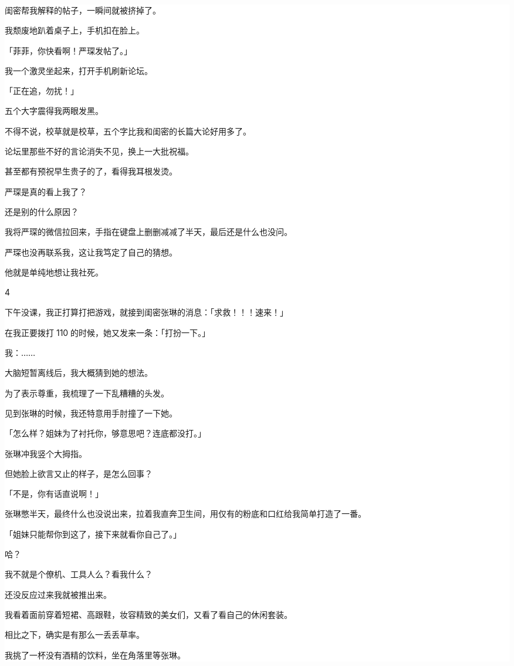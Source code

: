 闺密帮我解释的帖子，一瞬间就被挤掉了。

我颓废地趴着桌子上，手机扣在脸上。

「菲菲，你快看啊！严琛发帖了。」

我一个激灵坐起来，打开手机刷新论坛。

「正在追，勿扰！」

五个大字震得我两眼发黑。

不得不说，校草就是校草，五个字比我和闺密的长篇大论好用多了。

论坛里那些不好的言论消失不见，换上一大批祝福。

甚至都有预祝早生贵子的了，看得我耳根发烫。

严琛是真的看上我了？

还是别的什么原因？

我将严琛的微信拉回来，手指在键盘上删删减减了半天，最后还是什么也没问。

严琛也没再联系我，这让我笃定了自己的猜想。

他就是单纯地想让我社死。

4

下午没课，我正打算打把游戏，就接到闺密张琳的消息：「求救！！！速来！」

在我正要拨打 110 的时候，她又发来一条：「打扮一下。」

我：……

大脑短暂离线后，我大概猜到她的想法。

为了表示尊重，我梳理了一下乱糟糟的头发。

见到张琳的时候，我还特意用手肘撞了一下她。

「怎么样？姐妹为了衬托你，够意思吧？连底都没打。」

张琳冲我竖个大拇指。

但她脸上欲言又止的样子，是怎么回事？

「不是，你有话直说啊！」

张琳憋半天，最终什么也没说出来，拉着我直奔卫生间，用仅有的粉底和口红给我简单打造了一番。

「姐妹只能帮你到这了，接下来就看你自己了。」

哈？

我不就是个僚机、工具人么？看我什么？

还没反应过来我就被推出来。

我看着面前穿着短裙、高跟鞋，妆容精致的美女们，又看了看自己的休闲套装。

相比之下，确实是有那么一丢丢草率。

我挑了一杯没有酒精的饮料，坐在角落里等张琳。
